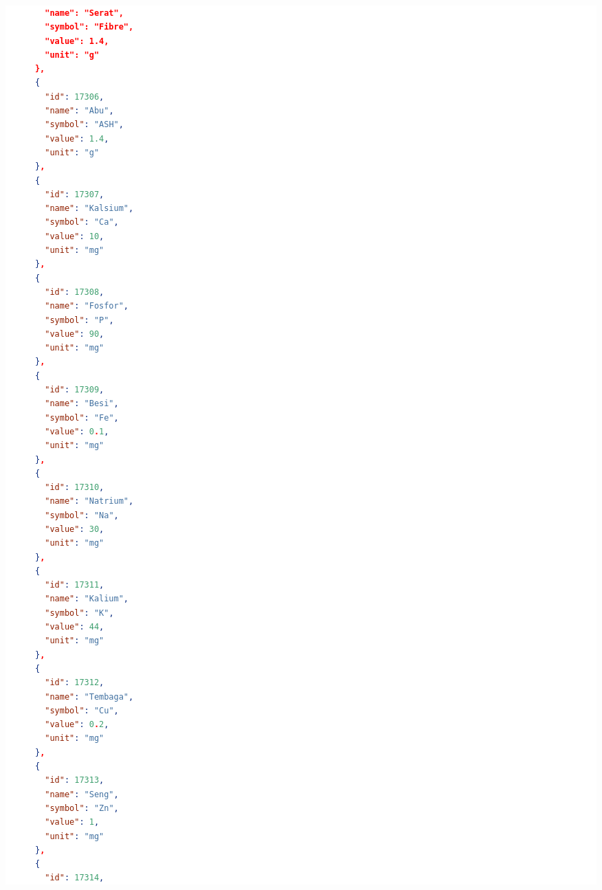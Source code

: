 ```json
        "name": "Serat",
        "symbol": "Fibre",
        "value": 1.4,
        "unit": "g"
      },
      {
        "id": 17306,
        "name": "Abu",
        "symbol": "ASH",
        "value": 1.4,
        "unit": "g"
      },
      {
        "id": 17307,
        "name": "Kalsium",
        "symbol": "Ca",
        "value": 10,
        "unit": "mg"
      },
      {
        "id": 17308,
        "name": "Fosfor",
        "symbol": "P",
        "value": 90,
        "unit": "mg"
      },
      {
        "id": 17309,
        "name": "Besi",
        "symbol": "Fe",
        "value": 0.1,
        "unit": "mg"
      },
      {
        "id": 17310,
        "name": "Natrium",
        "symbol": "Na",
        "value": 30,
        "unit": "mg"
      },
      {
        "id": 17311,
        "name": "Kalium",
        "symbol": "K",
        "value": 44,
        "unit": "mg"
      },
      {
        "id": 17312,
        "name": "Tembaga",
        "symbol": "Cu",
        "value": 0.2,
        "unit": "mg"
      },
      {
        "id": 17313,
        "name": "Seng",
        "symbol": "Zn",
        "value": 1,
        "unit": "mg"
      },
      {
        "id": 17314,
```